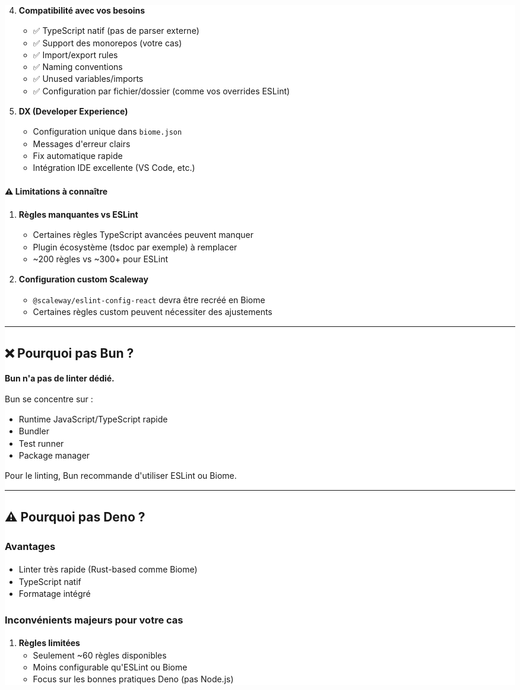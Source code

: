 4. **Compatibilité avec vos besoins**
   - ✅ TypeScript natif (pas de parser externe)
   - ✅ Support des monorepos (votre cas)
   - ✅ Import/export rules
   - ✅ Naming conventions
   - ✅ Unused variables/imports
   - ✅ Configuration par fichier/dossier (comme vos overrides ESLint)

5. **DX (Developer Experience)**
   - Configuration unique dans `biome.json`
   - Messages d'erreur clairs
   - Fix automatique rapide
   - Intégration IDE excellente (VS Code, etc.)

#### ⚠️ Limitations à connaître

1. **Règles manquantes vs ESLint**
   - Certaines règles TypeScript avancées peuvent manquer
   - Plugin écosystème (tsdoc par exemple) à remplacer
   - ~200 règles vs ~300+ pour ESLint

2. **Configuration custom Scaleway**
   - `@scaleway/eslint-config-react` devra être recréé en Biome
   - Certaines règles custom peuvent nécessiter des ajustements

---

## ❌ Pourquoi pas Bun ?

**Bun n'a pas de linter dédié.**

Bun se concentre sur :
- Runtime JavaScript/TypeScript rapide
- Bundler
- Test runner
- Package manager

Pour le linting, Bun recommande d'utiliser ESLint ou Biome.

---

## ⚠️ Pourquoi pas Deno ?

### Avantages
- Linter très rapide (Rust-based comme Biome)
- TypeScript natif
- Formatage intégré

### Inconvénients majeurs pour votre cas

1. **Règles limitées**
   - Seulement ~60 règles disponibles
   - Moins configurable qu'ESLint ou Biome
   - Focus sur les bonnes pratiques Deno (pas Node.js)
